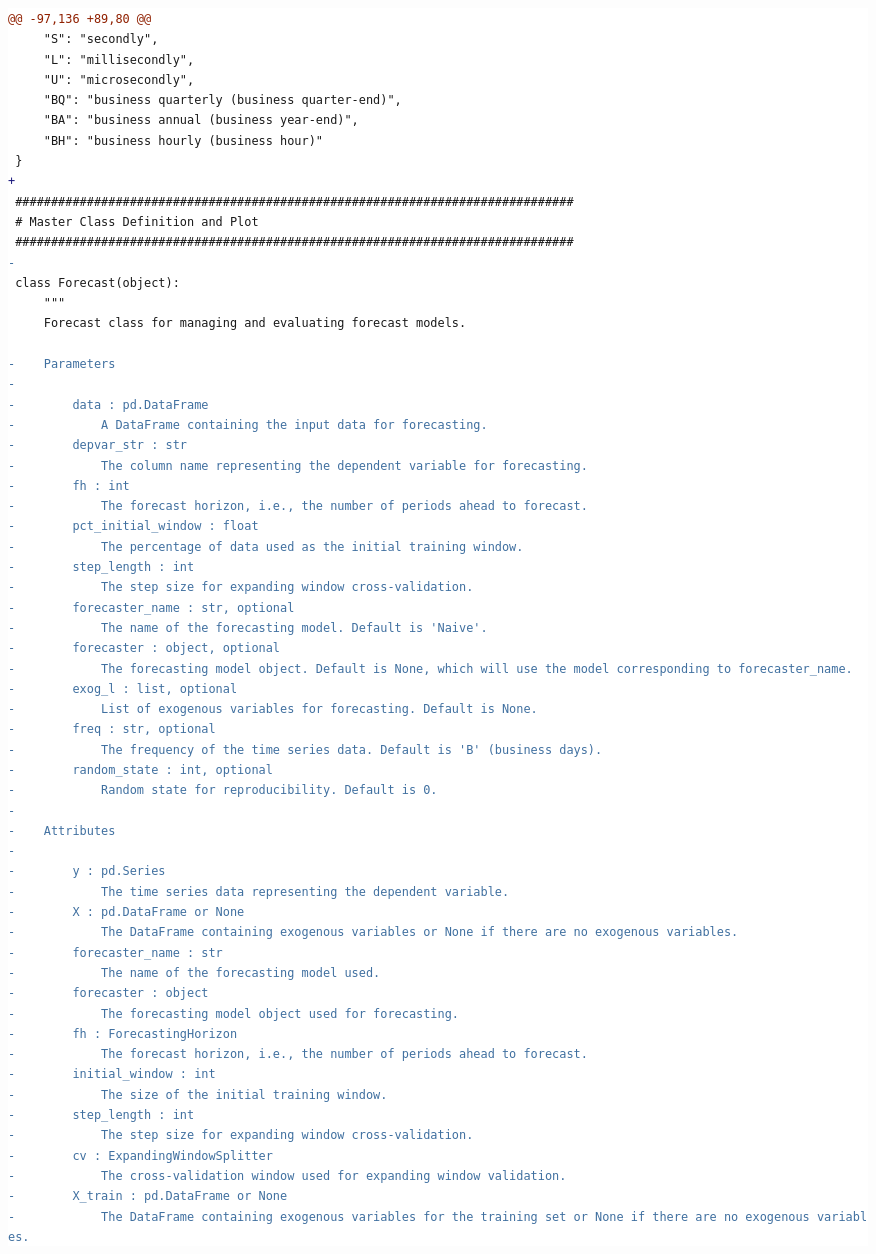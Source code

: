 ```diff
@@ -97,136 +89,80 @@
     "S": "secondly",
     "L": "millisecondly",
     "U": "microsecondly",
     "BQ": "business quarterly (business quarter-end)",
     "BA": "business annual (business year-end)",
     "BH": "business hourly (business hour)"
 }
+
 ##############################################################################
 # Master Class Definition and Plot
 ##############################################################################
-
 class Forecast(object):
     """
     Forecast class for managing and evaluating forecast models.
 
-    Parameters
-    
-        data : pd.DataFrame
-            A DataFrame containing the input data for forecasting.
-        depvar_str : str
-            The column name representing the dependent variable for forecasting.
-        fh : int
-            The forecast horizon, i.e., the number of periods ahead to forecast.
-        pct_initial_window : float
-            The percentage of data used as the initial training window.
-        step_length : int
-            The step size for expanding window cross-validation.
-        forecaster_name : str, optional
-            The name of the forecasting model. Default is 'Naive'.
-        forecaster : object, optional
-            The forecasting model object. Default is None, which will use the model corresponding to forecaster_name.
-        exog_l : list, optional
-            List of exogenous variables for forecasting. Default is None.
-        freq : str, optional
-            The frequency of the time series data. Default is 'B' (business days).
-        random_state : int, optional
-            Random state for reproducibility. Default is 0.
-
-    Attributes
-    
-        y : pd.Series
-            The time series data representing the dependent variable.
-        X : pd.DataFrame or None
-            The DataFrame containing exogenous variables or None if there are no exogenous variables.
-        forecaster_name : str
-            The name of the forecasting model used.
-        forecaster : object
-            The forecasting model object used for forecasting.
-        fh : ForecastingHorizon
-            The forecast horizon, i.e., the number of periods ahead to forecast.
-        initial_window : int
-            The size of the initial training window.
-        step_length : int
-            The step size for expanding window cross-validation.
-        cv : ExpandingWindowSplitter
-            The cross-validation window used for expanding window validation.
-        X_train : pd.DataFrame or None
-            The DataFrame containing exogenous variables for the training set or None if there are no exogenous variables.
```